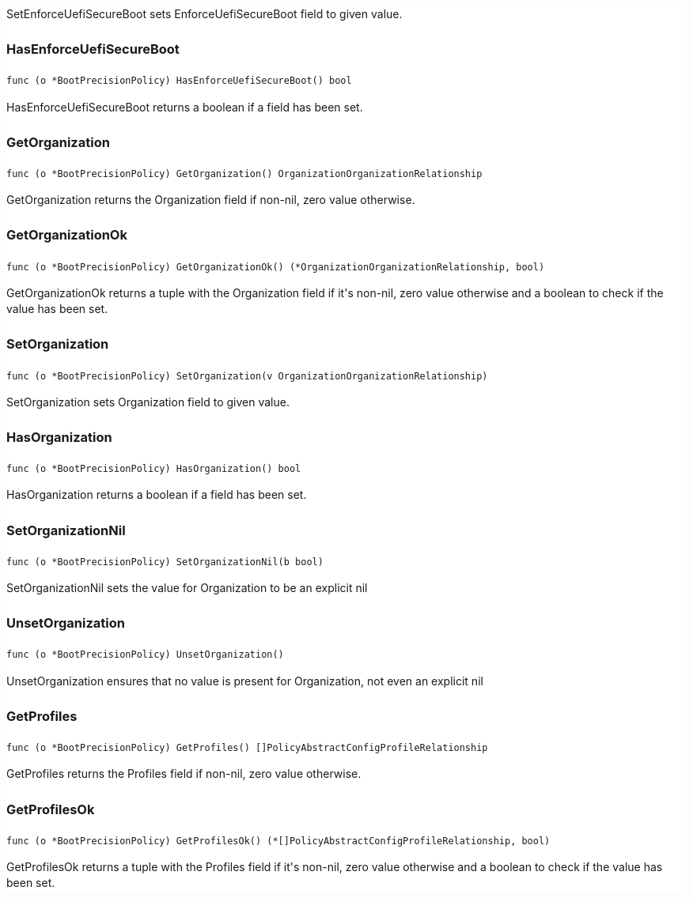 SetEnforceUefiSecureBoot sets EnforceUefiSecureBoot field to given value.

### HasEnforceUefiSecureBoot

`func (o *BootPrecisionPolicy) HasEnforceUefiSecureBoot() bool`

HasEnforceUefiSecureBoot returns a boolean if a field has been set.

### GetOrganization

`func (o *BootPrecisionPolicy) GetOrganization() OrganizationOrganizationRelationship`

GetOrganization returns the Organization field if non-nil, zero value otherwise.

### GetOrganizationOk

`func (o *BootPrecisionPolicy) GetOrganizationOk() (*OrganizationOrganizationRelationship, bool)`

GetOrganizationOk returns a tuple with the Organization field if it's non-nil, zero value otherwise
and a boolean to check if the value has been set.

### SetOrganization

`func (o *BootPrecisionPolicy) SetOrganization(v OrganizationOrganizationRelationship)`

SetOrganization sets Organization field to given value.

### HasOrganization

`func (o *BootPrecisionPolicy) HasOrganization() bool`

HasOrganization returns a boolean if a field has been set.

### SetOrganizationNil

`func (o *BootPrecisionPolicy) SetOrganizationNil(b bool)`

 SetOrganizationNil sets the value for Organization to be an explicit nil

### UnsetOrganization
`func (o *BootPrecisionPolicy) UnsetOrganization()`

UnsetOrganization ensures that no value is present for Organization, not even an explicit nil
### GetProfiles

`func (o *BootPrecisionPolicy) GetProfiles() []PolicyAbstractConfigProfileRelationship`

GetProfiles returns the Profiles field if non-nil, zero value otherwise.

### GetProfilesOk

`func (o *BootPrecisionPolicy) GetProfilesOk() (*[]PolicyAbstractConfigProfileRelationship, bool)`

GetProfilesOk returns a tuple with the Profiles field if it's non-nil, zero value otherwise
and a boolean to check if the value has been set.
